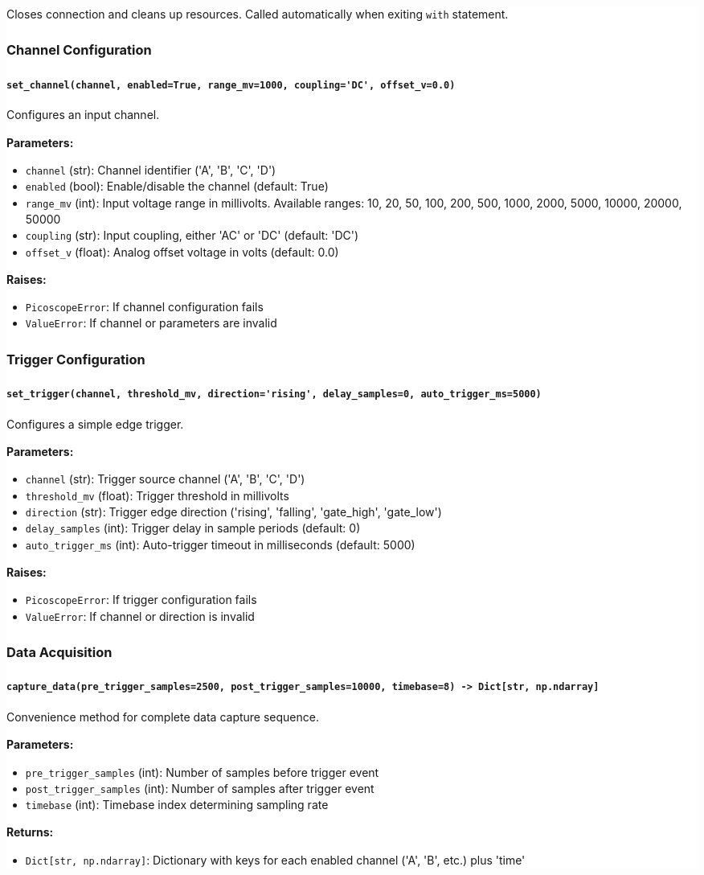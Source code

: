 Closes connection and cleans up resources. Called automatically when exiting `with` statement.

### Channel Configuration

#### `set_channel(channel, enabled=True, range_mv=1000, coupling='DC', offset_v=0.0)`

Configures an input channel.

**Parameters:**
- `channel` (str): Channel identifier ('A', 'B', 'C', 'D')
- `enabled` (bool): Enable/disable the channel (default: True)
- `range_mv` (int): Input voltage range in millivolts. Available ranges: 10, 20, 50, 100, 200, 500, 1000, 2000, 5000, 10000, 20000, 50000
- `coupling` (str): Input coupling, either 'AC' or 'DC' (default: 'DC')
- `offset_v` (float): Analog offset voltage in volts (default: 0.0)

**Raises:**
- `PicoscopeError`: If channel configuration fails
- `ValueError`: If channel or parameters are invalid

### Trigger Configuration

#### `set_trigger(channel, threshold_mv, direction='rising', delay_samples=0, auto_trigger_ms=5000)`

Configures a simple edge trigger.

**Parameters:**
- `channel` (str): Trigger source channel ('A', 'B', 'C', 'D')
- `threshold_mv` (float): Trigger threshold in millivolts
- `direction` (str): Trigger edge direction ('rising', 'falling', 'gate_high', 'gate_low')
- `delay_samples` (int): Trigger delay in sample periods (default: 0)
- `auto_trigger_ms` (int): Auto-trigger timeout in milliseconds (default: 5000)

**Raises:**
- `PicoscopeError`: If trigger configuration fails
- `ValueError`: If channel or direction is invalid

### Data Acquisition

#### `capture_data(pre_trigger_samples=2500, post_trigger_samples=10000, timebase=8) -> Dict[str, np.ndarray]`

Convenience method for complete data capture sequence.

**Parameters:**
- `pre_trigger_samples` (int): Number of samples before trigger event
- `post_trigger_samples` (int): Number of samples after trigger event
- `timebase` (int): Timebase index determining sampling rate

**Returns:**
- `Dict[str, np.ndarray]`: Dictionary with keys for each enabled channel ('A', 'B', etc.) plus 'time'
